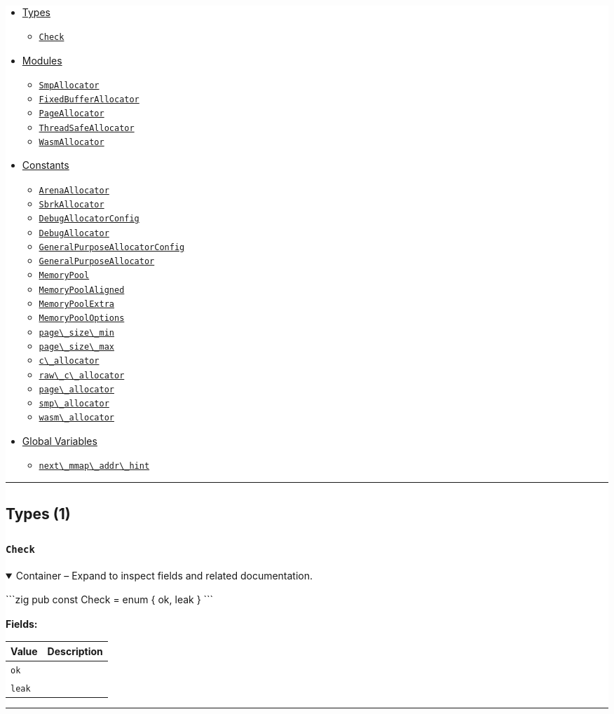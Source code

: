 - [Types](#types)
  - [`Check`](#type-check)

- [Modules](#modules)
  - [`SmpAllocator`](#module-smpallocator)
  - [`FixedBufferAllocator`](#module-fixedbufferallocator)
  - [`PageAllocator`](#module-pageallocator)
  - [`ThreadSafeAllocator`](#module-threadsafeallocator)
  - [`WasmAllocator`](#module-wasmallocator)

- [Constants](#constants)
  - [`ArenaAllocator`](#const-arenaallocator)
  - [`SbrkAllocator`](#const-sbrkallocator)
  - [`DebugAllocatorConfig`](#const-debugallocatorconfig)
  - [`DebugAllocator`](#const-debugallocator)
  - [`GeneralPurposeAllocatorConfig`](#const-generalpurposeallocatorconfig)
  - [`GeneralPurposeAllocator`](#const-generalpurposeallocator)
  - [`MemoryPool`](#const-memorypool)
  - [`MemoryPoolAligned`](#const-memorypoolaligned)
  - [`MemoryPoolExtra`](#const-memorypoolextra)
  - [`MemoryPoolOptions`](#const-memorypooloptions)
  - [`page\_size\_min`](#const-page-size-min)
  - [`page\_size\_max`](#const-page-size-max)
  - [`c\_allocator`](#const-c-allocator)
  - [`raw\_c\_allocator`](#const-raw-c-allocator)
  - [`page\_allocator`](#const-page-allocator)
  - [`smp\_allocator`](#const-smp-allocator)
  - [`wasm\_allocator`](#const-wasm-allocator)

- [Global Variables](#global-variables)
  - [`next\_mmap\_addr\_hint`](#var-next-mmap-addr-hint)

---

## Types (1)

### <a id="type-check"></a>`Check`

<details class="declaration-card" open>
<summary>Container – Expand to inspect fields and related documentation.</summary>

\`\`\`zig
pub const Check = enum { ok, leak }
\`\`\`

**Fields:**

| Value | Description |
|-------|-------------|
| `ok` |  |
| `leak` |  |

</details>

---